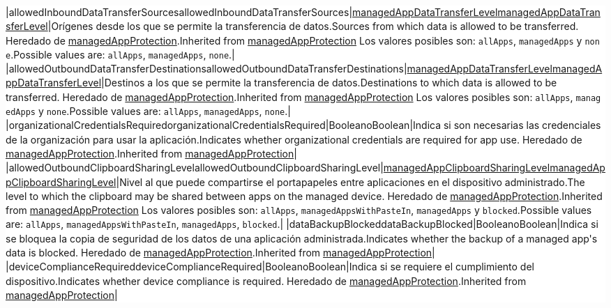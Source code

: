 |<span data-ttu-id="07db0-154">allowedInboundDataTransferSources</span><span class="sxs-lookup"><span data-stu-id="07db0-154">allowedInboundDataTransferSources</span></span>|[<span data-ttu-id="07db0-155">managedAppDataTransferLevel</span><span class="sxs-lookup"><span data-stu-id="07db0-155">managedAppDataTransferLevel</span></span>](../resources/intune_mam_managedappdatatransferlevel.md)|<span data-ttu-id="07db0-156">Orígenes desde los que se permite la transferencia de datos.</span><span class="sxs-lookup"><span data-stu-id="07db0-156">Sources from which data is allowed to be transferred.</span></span> <span data-ttu-id="07db0-157">Heredado de [managedAppProtection](../resources/intune_mam_managedappprotection.md).</span><span class="sxs-lookup"><span data-stu-id="07db0-157">Inherited from [managedAppProtection](../resources/intune_mam_managedappprotection.md)</span></span> <span data-ttu-id="07db0-158">Los valores posibles son: `allApps`, `managedApps` y `none`.</span><span class="sxs-lookup"><span data-stu-id="07db0-158">Possible values are: `allApps`, `managedApps`, `none`.</span></span>|
|<span data-ttu-id="07db0-159">allowedOutboundDataTransferDestinations</span><span class="sxs-lookup"><span data-stu-id="07db0-159">allowedOutboundDataTransferDestinations</span></span>|[<span data-ttu-id="07db0-160">managedAppDataTransferLevel</span><span class="sxs-lookup"><span data-stu-id="07db0-160">managedAppDataTransferLevel</span></span>](../resources/intune_mam_managedappdatatransferlevel.md)|<span data-ttu-id="07db0-161">Destinos a los que se permite la transferencia de datos.</span><span class="sxs-lookup"><span data-stu-id="07db0-161">Destinations to which data is allowed to be transferred.</span></span> <span data-ttu-id="07db0-162">Heredado de [managedAppProtection](../resources/intune_mam_managedappprotection.md).</span><span class="sxs-lookup"><span data-stu-id="07db0-162">Inherited from [managedAppProtection](../resources/intune_mam_managedappprotection.md)</span></span> <span data-ttu-id="07db0-163">Los valores posibles son: `allApps`, `managedApps` y `none`.</span><span class="sxs-lookup"><span data-stu-id="07db0-163">Possible values are: `allApps`, `managedApps`, `none`.</span></span>|
|<span data-ttu-id="07db0-164">organizationalCredentialsRequired</span><span class="sxs-lookup"><span data-stu-id="07db0-164">organizationalCredentialsRequired</span></span>|<span data-ttu-id="07db0-165">Booleano</span><span class="sxs-lookup"><span data-stu-id="07db0-165">Boolean</span></span>|<span data-ttu-id="07db0-166">Indica si son necesarias las credenciales de la organización para usar la aplicación.</span><span class="sxs-lookup"><span data-stu-id="07db0-166">Indicates whether organizational credentials are required for app use.</span></span> <span data-ttu-id="07db0-167">Heredado de [managedAppProtection](../resources/intune_mam_managedappprotection.md).</span><span class="sxs-lookup"><span data-stu-id="07db0-167">Inherited from [managedAppProtection](../resources/intune_mam_managedappprotection.md)</span></span>|
|<span data-ttu-id="07db0-168">allowedOutboundClipboardSharingLevel</span><span class="sxs-lookup"><span data-stu-id="07db0-168">allowedOutboundClipboardSharingLevel</span></span>|[<span data-ttu-id="07db0-169">managedAppClipboardSharingLevel</span><span class="sxs-lookup"><span data-stu-id="07db0-169">managedAppClipboardSharingLevel</span></span>](../resources/intune_mam_managedappclipboardsharinglevel.md)|<span data-ttu-id="07db0-170">Nivel al que puede compartirse el portapapeles entre aplicaciones en el dispositivo administrado.</span><span class="sxs-lookup"><span data-stu-id="07db0-170">The level to which the clipboard may be shared between apps on the managed device.</span></span> <span data-ttu-id="07db0-171">Heredado de [managedAppProtection](../resources/intune_mam_managedappprotection.md).</span><span class="sxs-lookup"><span data-stu-id="07db0-171">Inherited from [managedAppProtection](../resources/intune_mam_managedappprotection.md)</span></span> <span data-ttu-id="07db0-172">Los valores posibles son: `allApps`, `managedAppsWithPasteIn`, `managedApps` y `blocked`.</span><span class="sxs-lookup"><span data-stu-id="07db0-172">Possible values are: `allApps`, `managedAppsWithPasteIn`, `managedApps`, `blocked`.</span></span>|
|<span data-ttu-id="07db0-173">dataBackupBlocked</span><span class="sxs-lookup"><span data-stu-id="07db0-173">dataBackupBlocked</span></span>|<span data-ttu-id="07db0-174">Booleano</span><span class="sxs-lookup"><span data-stu-id="07db0-174">Boolean</span></span>|<span data-ttu-id="07db0-175">Indica si se bloquea la copia de seguridad de los datos de una aplicación administrada.</span><span class="sxs-lookup"><span data-stu-id="07db0-175">Indicates whether the backup of a managed app's data is blocked.</span></span> <span data-ttu-id="07db0-176">Heredado de [managedAppProtection](../resources/intune_mam_managedappprotection.md).</span><span class="sxs-lookup"><span data-stu-id="07db0-176">Inherited from [managedAppProtection](../resources/intune_mam_managedappprotection.md)</span></span>|
|<span data-ttu-id="07db0-177">deviceComplianceRequired</span><span class="sxs-lookup"><span data-stu-id="07db0-177">deviceComplianceRequired</span></span>|<span data-ttu-id="07db0-178">Booleano</span><span class="sxs-lookup"><span data-stu-id="07db0-178">Boolean</span></span>|<span data-ttu-id="07db0-179">Indica si se requiere el cumplimiento del dispositivo.</span><span class="sxs-lookup"><span data-stu-id="07db0-179">Indicates whether device compliance is required.</span></span> <span data-ttu-id="07db0-180">Heredado de [managedAppProtection](../resources/intune_mam_managedappprotection.md).</span><span class="sxs-lookup"><span data-stu-id="07db0-180">Inherited from [managedAppProtection](../resources/intune_mam_managedappprotection.md)</span></span>|
